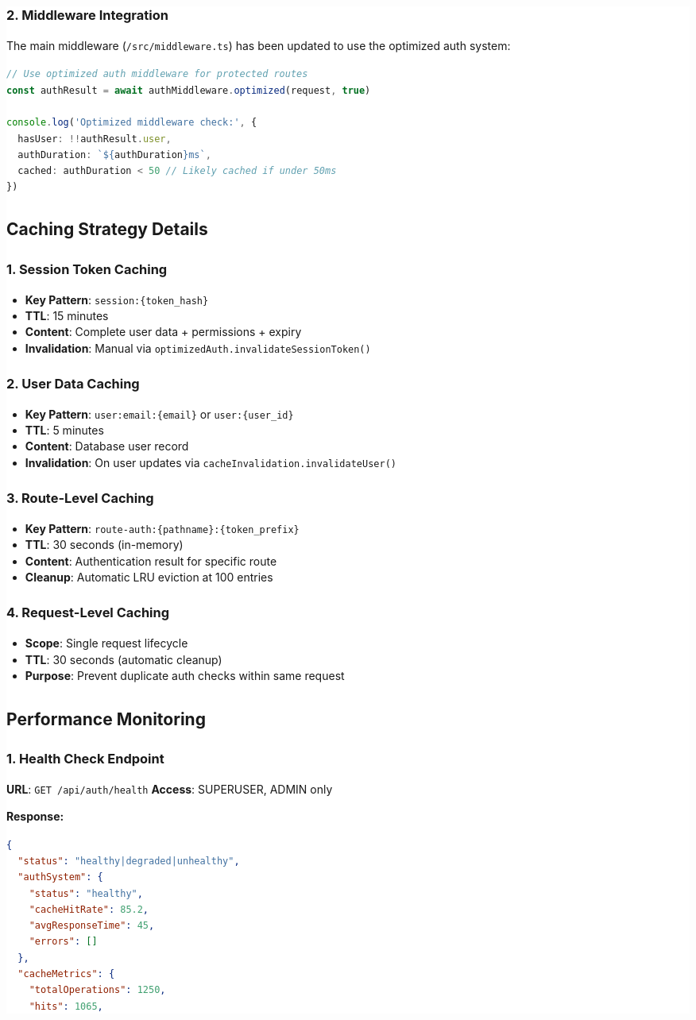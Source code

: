 ### 2. Middleware Integration

The main middleware (`/src/middleware.ts`) has been updated to use the optimized auth system:

```typescript
// Use optimized auth middleware for protected routes
const authResult = await authMiddleware.optimized(request, true)

console.log('Optimized middleware check:', { 
  hasUser: !!authResult.user,
  authDuration: `${authDuration}ms`,
  cached: authDuration < 50 // Likely cached if under 50ms
})
```

## Caching Strategy Details

### 1. Session Token Caching

- **Key Pattern**: `session:{token_hash}`
- **TTL**: 15 minutes
- **Content**: Complete user data + permissions + expiry
- **Invalidation**: Manual via `optimizedAuth.invalidateSessionToken()`

### 2. User Data Caching

- **Key Pattern**: `user:email:{email}` or `user:{user_id}`
- **TTL**: 5 minutes
- **Content**: Database user record
- **Invalidation**: On user updates via `cacheInvalidation.invalidateUser()`

### 3. Route-Level Caching

- **Key Pattern**: `route-auth:{pathname}:{token_prefix}`
- **TTL**: 30 seconds (in-memory)
- **Content**: Authentication result for specific route
- **Cleanup**: Automatic LRU eviction at 100 entries

### 4. Request-Level Caching

- **Scope**: Single request lifecycle
- **TTL**: 30 seconds (automatic cleanup)
- **Purpose**: Prevent duplicate auth checks within same request

## Performance Monitoring

### 1. Health Check Endpoint

**URL**: `GET /api/auth/health`
**Access**: SUPERUSER, ADMIN only

**Response:**
```json
{
  "status": "healthy|degraded|unhealthy",
  "authSystem": {
    "status": "healthy",
    "cacheHitRate": 85.2,
    "avgResponseTime": 45,
    "errors": []
  },
  "cacheMetrics": {
    "totalOperations": 1250,
    "hits": 1065,
```